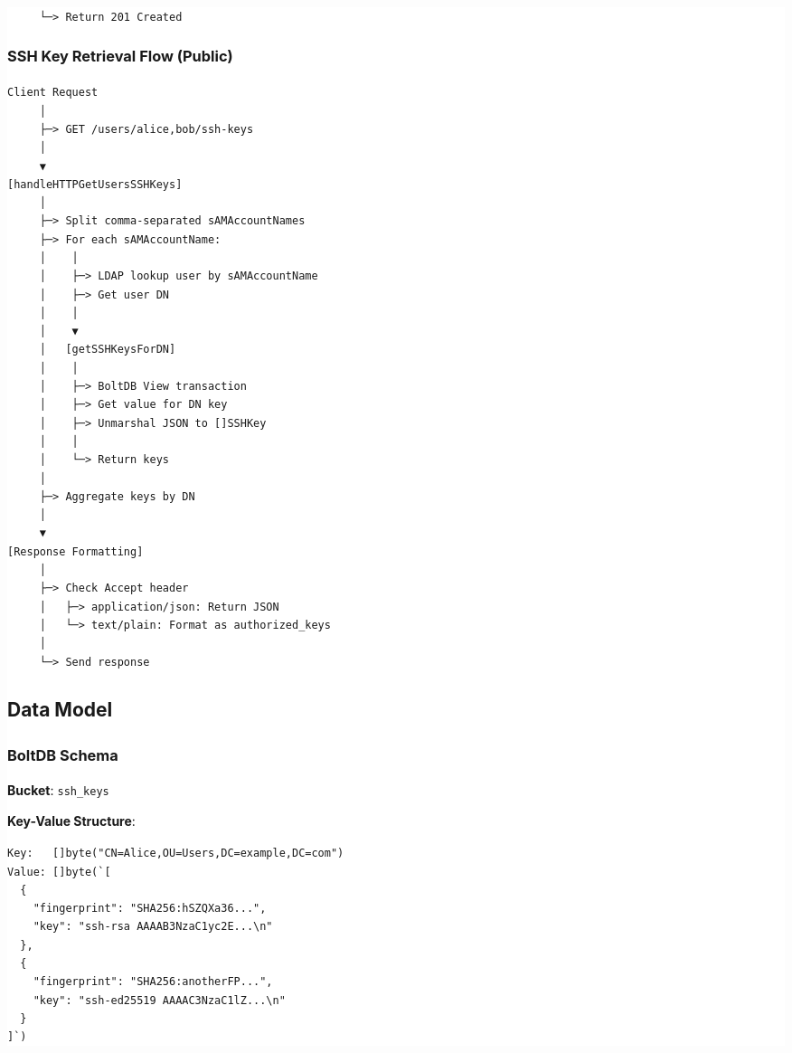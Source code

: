 ```
     └─> Return 201 Created
```

### SSH Key Retrieval Flow (Public)

```
Client Request
     │
     ├─> GET /users/alice,bob/ssh-keys
     │
     ▼
[handleHTTPGetUsersSSHKeys]
     │
     ├─> Split comma-separated sAMAccountNames
     ├─> For each sAMAccountName:
     │    │
     │    ├─> LDAP lookup user by sAMAccountName
     │    ├─> Get user DN
     │    │
     │    ▼
     │   [getSSHKeysForDN]
     │    │
     │    ├─> BoltDB View transaction
     │    ├─> Get value for DN key
     │    ├─> Unmarshal JSON to []SSHKey
     │    │
     │    └─> Return keys
     │
     ├─> Aggregate keys by DN
     │
     ▼
[Response Formatting]
     │
     ├─> Check Accept header
     │   ├─> application/json: Return JSON
     │   └─> text/plain: Format as authorized_keys
     │
     └─> Send response
```

## Data Model

### BoltDB Schema

**Bucket**: `ssh_keys`

**Key-Value Structure**:
```
Key:   []byte("CN=Alice,OU=Users,DC=example,DC=com")
Value: []byte(`[
  {
    "fingerprint": "SHA256:hSZQXa36...",
    "key": "ssh-rsa AAAAB3NzaC1yc2E...\n"
  },
  {
    "fingerprint": "SHA256:anotherFP...",
    "key": "ssh-ed25519 AAAAC3NzaC1lZ...\n"
  }
]`)
```
